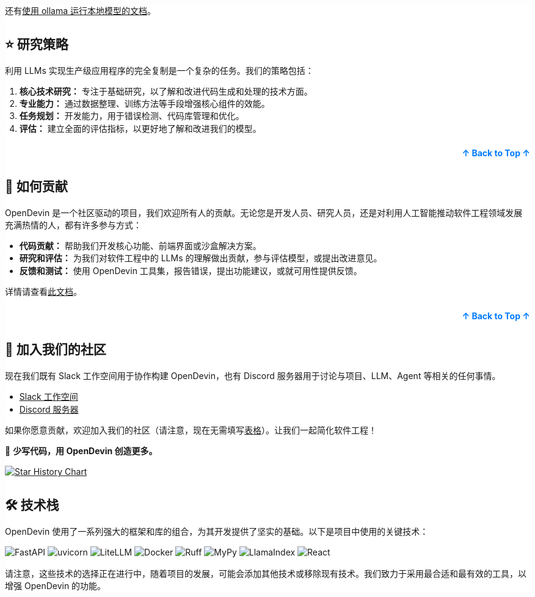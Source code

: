 还有[使用 ollama 运行本地模型的文档](./docs/documentation/LOCAL_LLM_GUIDE.md)。

## ⭐️ 研究策略

利用 LLMs 实现生产级应用程序的完全复制是一个复杂的任务。我们的策略包括：

1. **核心技术研究：** 专注于基础研究，以了解和改进代码生成和处理的技术方面。
2. **专业能力：** 通过数据整理、训练方法等手段增强核心组件的效能。
3. **任务规划：** 开发能力，用于错误检测、代码库管理和优化。
4. **评估：** 建立全面的评估指标，以更好地了解和改进我们的模型。

<p align="right" style="font-size: 14px; color: #555; margin-top: 20px;">
    <a href="#readme-top" style="text-decoration: none; color: #007bff; font-weight: bold;">
        ↑ Back to Top ↑
    </a>
</p>

## 🤝 如何贡献

OpenDevin 是一个社区驱动的项目，我们欢迎所有人的贡献。无论您是开发人员、研究人员，还是对利用人工智能推动软件工程领域发展充满热情的人，都有许多参与方式：

- **代码贡献：** 帮助我们开发核心功能、前端界面或沙盒解决方案。
- **研究和评估：** 为我们对软件工程中的 LLMs 的理解做出贡献，参与评估模型，或提出改进意见。
- **反馈和测试：** 使用 OpenDevin 工具集，报告错误，提出功能建议，或就可用性提供反馈。

详情请查看[此文档](./CONTRIBUTING.md)。

<p align="right" style="font-size: 14px; color: #555; margin-top: 20px;">
    <a href="#readme-top" style="text-decoration: none; color: #007bff; font-weight: bold;">
        ↑ Back to Top ↑
    </a>
</p>

## 🤖 加入我们的社区

现在我们既有 Slack 工作空间用于协作构建 OpenDevin，也有 Discord 服务器用于讨论与项目、LLM、Agent 等相关的任何事情。

- [Slack 工作空间](https://join.slack.com/t/opendevin/shared_invite/zt-2etftj1dd-X1fDL2PYIVpsmJZkqEYANw)
- [Discord 服务器](https://discord.gg/mBuDGRzzES)

如果你愿意贡献，欢迎加入我们的社区（请注意，现在无需填写[表格](https://forms.gle/758d5p6Ve8r2nxxq6)）。让我们一起简化软件工程！

🐚 **少写代码，用 OpenDevin 创造更多。**

[![Star History Chart](https://api.star-history.com/svg?repos=OpenDevin/OpenDevin&type=Date)](https://star-history.com/#OpenDevin/OpenDevin&Date)

## 🛠️ 技术栈

OpenDevin 使用了一系列强大的框架和库的组合，为其开发提供了坚实的基础。以下是项目中使用的关键技术：

![FastAPI](https://img.shields.io/badge/FastAPI-black?style=for-the-badge) ![uvicorn](https://img.shields.io/badge/uvicorn-black?style=for-the-badge) ![LiteLLM](https://img.shields.io/badge/LiteLLM-black?style=for-the-badge) ![Docker](https://img.shields.io/badge/Docker-black?style=for-the-badge) ![Ruff](https://img.shields.io/badge/Ruff-black?style=for-the-badge) ![MyPy](https://img.shields.io/badge/MyPy-black?style=for-the-badge) ![LlamaIndex](https://img.shields.io/badge/LlamaIndex-black?style=for-the-badge) ![React](https://img.shields.io/badge/React-black?style=for-the-badge)

请注意，这些技术的选择正在进行中，随着项目的发展，可能会添加其他技术或移除现有技术。我们致力于采用最合适和最有效的工具，以增强 OpenDevin 的功能。
